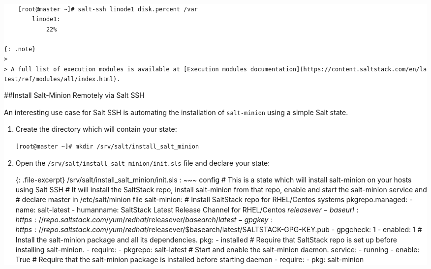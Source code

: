         [root@master ~]# salt-ssh linode1 disk.percent /var
            linode1:
                22%

    {: .note}
    >
    > A full list of execution modules is available at [Execution modules documentation](https://content.saltstack.com/en/latest/ref/modules/all/index.html).

##Install Salt-Minion Remotely via Salt SSH

An interesting use case for Salt SSH is automating the installation of `salt-minion` using a simple Salt state.

1.  Create the directory which will contain your state:

        [root@master ~]# mkdir /srv/salt/install_salt_minion

2.  Open the `/srv/salt/install_salt_minion/init.sls` file and declare your state:

    {: .file-excerpt}
    /srv/salt/install_salt_minion/init.sls
    :   ~~~ config
        # This is a state which will install salt-minion on your hosts using Salt SSH
        # It will install the SaltStack repo, install salt-minion from that repo, enable and start the salt-minion service and
        # declare master in /etc/salt/minion file
        salt-minion:
            # Install SaltStack repo for RHEL/Centos systems
            pkgrepo.managed:
                - name: salt-latest
                - humanname: SaltStack Latest Release Channel for RHEL/Centos $releasever
                - baseurl: https://repo.saltstack.com/yum/redhat/$releasever/$basearch/latest
                - gpgkey: https://repo.saltstack.com/yum/redhat/$releasever/$basearch/latest/SALTSTACK-GPG-KEY.pub
                - gpgcheck: 1
                - enabled: 1
            # Install the salt-minion package and all its dependencies.
            pkg:
                - installed
                # Require that SaltStack repo is set up before installing salt-minion.
                - require:
                    - pkgrepo: salt-latest
            # Start and enable the salt-minion daemon.
            service:
                - running
                - enable: True
                # Require that the salt-minion package is installed before starting daemon
                - require:
                    - pkg: salt-minion